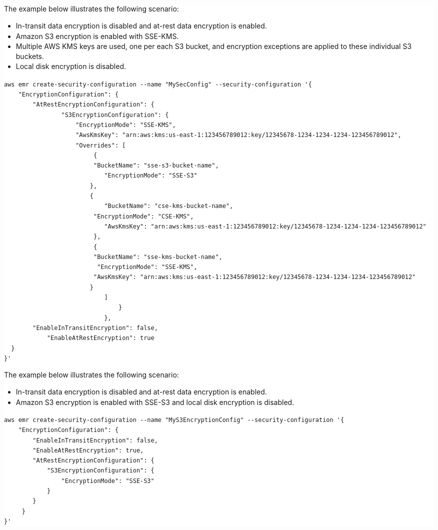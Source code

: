 The example below illustrates the following scenario:
+ In\-transit data encryption is disabled and at\-rest data encryption is enabled\.
+ Amazon S3 encryption is enabled with SSE\-KMS\.
+ Multiple AWS KMS keys are used, one per each S3 bucket, and encryption exceptions are applied to these individual S3 buckets\.
+ Local disk encryption is disabled\.

```
aws emr create-security-configuration --name "MySecConfig" --security-configuration '{
  	"EncryptionConfiguration": {
   		"AtRestEncryptionConfiguration": {
      	     	"S3EncryptionConfiguration": {
        			"EncryptionMode": "SSE-KMS",
        			"AwsKmsKey": "arn:aws:kms:us-east-1:123456789012:key/12345678-1234-1234-1234-123456789012",
        			"Overrides": [
         				 {
           				 "BucketName": "sse-s3-bucket-name",
            				"EncryptionMode": "SSE-S3"
          				},
          				{
            				"BucketName": "cse-kms-bucket-name",
           				 "EncryptionMode": "CSE-KMS",
            				"AwsKmsKey": "arn:aws:kms:us-east-1:123456789012:key/12345678-1234-1234-1234-123456789012"
         				 },
         				 {
           				 "BucketName": "sse-kms-bucket-name",
          				  "EncryptionMode": "SSE-KMS",
           				 "AwsKmsKey": "arn:aws:kms:us-east-1:123456789012:key/12345678-1234-1234-1234-123456789012"
          				}
        					]
      							}
   						 	},
   		"EnableInTransitEncryption": false,
    		"EnableAtRestEncryption": true
  }
}'
```

The example below illustrates the following scenario:
+ In\-transit data encryption is disabled and at\-rest data encryption is enabled\.
+ Amazon S3 encryption is enabled with SSE\-S3 and local disk encryption is disabled\.

```
aws emr create-security-configuration --name "MyS3EncryptionConfig" --security-configuration '{
    "EncryptionConfiguration": {
        "EnableInTransitEncryption": false,
        "EnableAtRestEncryption": true,
        "AtRestEncryptionConfiguration": {
            "S3EncryptionConfiguration": {
                "EncryptionMode": "SSE-S3"
            }
        }
     }
}'
```
